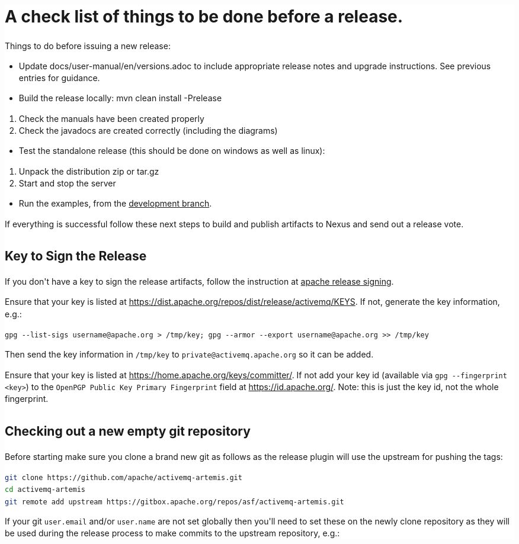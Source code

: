 # A check list of things to be done before a release.

Things to do before issuing a new release:

* Update docs/user-manual/en/versions.adoc to include appropriate release notes and upgrade instructions. See previous
  entries for guidance.

* Build the release locally: mvn clean install -Prelease
1. Check the manuals have been created properly
2. Check the javadocs are created correctly (including the diagrams)

* Test the standalone release (this should be done on windows as well as linux):
1. Unpack the distribution zip or tar.gz
2. Start and stop the server

*  Run the examples, from the [development branch](https://github.com/apache/activemq-artemis-examples/tree/development).

If everything is successful follow these next steps to build and publish artifacts to Nexus and send out a release vote.

## Key to Sign the Release

If you don't have a key to sign the release artifacts, follow the instruction at [apache release signing](https://infra.apache.org/release-signing.html). 

Ensure that your key is listed at https://dist.apache.org/repos/dist/release/activemq/KEYS.
If not, generate the key information, e.g.:

```
gpg --list-sigs username@apache.org > /tmp/key; gpg --armor --export username@apache.org >> /tmp/key
```

Then send the key information in `/tmp/key` to `private@activemq.apache.org` so it can be added.

Ensure that your key is listed at https://home.apache.org/keys/committer/.
If not add your key id (available via `gpg --fingerprint <key>`) to the `OpenPGP Public Key Primary Fingerprint` field at 
https://id.apache.org/. Note: this is just the key id, not the whole fingerprint.

## Checking out a new empty git repository

Before starting make sure you clone a brand new git as follows as the release plugin will use the upstream for pushing the tags:

```sh
git clone https://github.com/apache/activemq-artemis.git
cd activemq-artemis
git remote add upstream https://gitbox.apache.org/repos/asf/activemq-artemis.git
```

If your git `user.email` and/or `user.name` are not set globally then you'll need to set these on the newly clone 
repository as they will be used during the release process to make commits to the upstream repository, e.g.:
